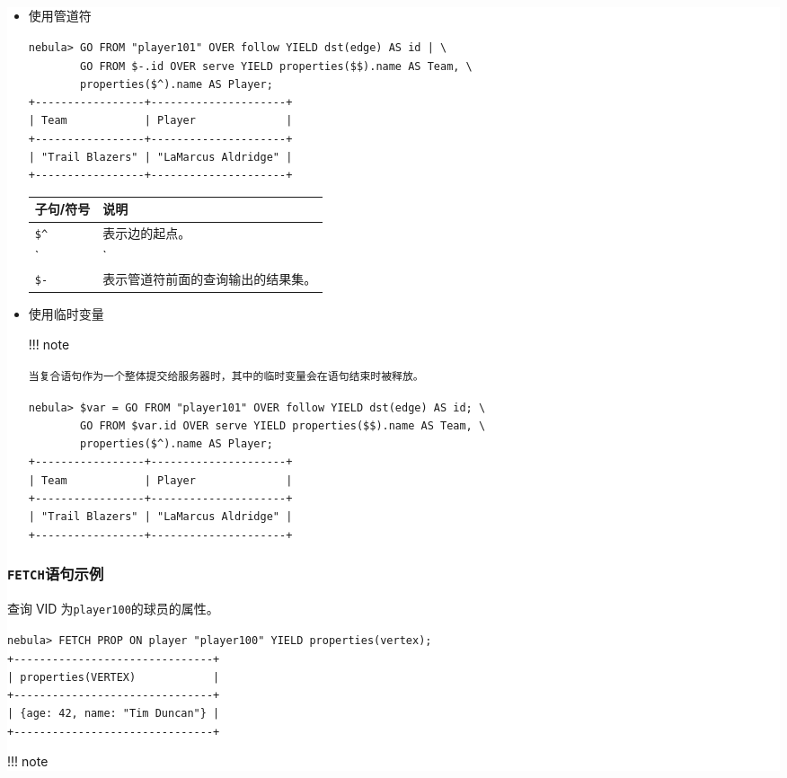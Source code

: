   - 使用管道符

    ```ngql
    nebula> GO FROM "player101" OVER follow YIELD dst(edge) AS id | \
            GO FROM $-.id OVER serve YIELD properties($$).name AS Team, \
            properties($^).name AS Player;
    +-----------------+---------------------+
    | Team            | Player              |
    +-----------------+---------------------+
    | "Trail Blazers" | "LaMarcus Aldridge" |
    +-----------------+---------------------+
    ```

    |子句/符号|说明|
    |:---|:---|
    | `$^` |表示边的起点。|
    | `|` |组合多个查询的管道符，将前一个查询的结果集用于后一个查询。|
    | `$-` |表示管道符前面的查询输出的结果集。|

  - 使用临时变量

    !!! note

        当复合语句作为一个整体提交给服务器时，其中的临时变量会在语句结束时被释放。

    ```ngql
    nebula> $var = GO FROM "player101" OVER follow YIELD dst(edge) AS id; \
            GO FROM $var.id OVER serve YIELD properties($$).name AS Team, \
            properties($^).name AS Player;
    +-----------------+---------------------+
    | Team            | Player              |
    +-----------------+---------------------+
    | "Trail Blazers" | "LaMarcus Aldridge" |
    +-----------------+---------------------+
    ```

### `FETCH`语句示例

查询 VID 为`player100`的球员的属性。

```ngql
nebula> FETCH PROP ON player "player100" YIELD properties(vertex);
+-------------------------------+
| properties(VERTEX)            |
+-------------------------------+
| {age: 42, name: "Tim Duncan"} |
+-------------------------------+
```

!!! note

